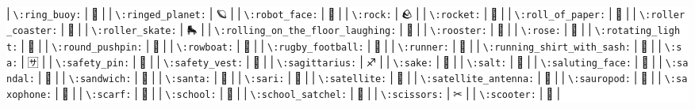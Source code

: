 | `\:ring_buoy:`                                | 🛟       |
| `\:ringed_planet:`                            | 🪐       |
| `\:robot_face:`                               | 🤖       |
| `\:rock:`                                     | 🪨       |
| `\:rocket:`                                   | 🚀       |
| `\:roll_of_paper:`                            | 🧻       |
| `\:roller_coaster:`                           | 🎢       |
| `\:roller_skate:`                             | 🛼       |
| `\:rolling_on_the_floor_laughing:`            | 🤣       |
| `\:rooster:`                                  | 🐓       |
| `\:rose:`                                     | 🌹       |
| `\:rotating_light:`                           | 🚨       |
| `\:round_pushpin:`                            | 📍       |
| `\:rowboat:`                                  | 🚣       |
| `\:rugby_football:`                           | 🏉       |
| `\:runner:`                                   | 🏃       |
| `\:running_shirt_with_sash:`                  | 🎽       |
| `\:sa:`                                       | 🈂       |
| `\:safety_pin:`                               | 🧷       |
| `\:safety_vest:`                              | 🦺       |
| `\:sagittarius:`                              | ♐       |
| `\:sake:`                                     | 🍶       |
| `\:salt:`                                     | 🧂       |
| `\:saluting_face:`                            | 🫡       |
| `\:sandal:`                                   | 👡       |
| `\:sandwich:`                                 | 🥪       |
| `\:santa:`                                    | 🎅       |
| `\:sari:`                                     | 🥻       |
| `\:satellite:`                                | 📡       |
| `\:satellite_antenna:`                        | 📡       |
| `\:sauropod:`                                 | 🦕       |
| `\:saxophone:`                                | 🎷       |
| `\:scarf:`                                    | 🧣       |
| `\:school:`                                   | 🏫       |
| `\:school_satchel:`                           | 🎒       |
| `\:scissors:`                                 | ✂       |
| `\:scooter:`                                  | 🛴       |